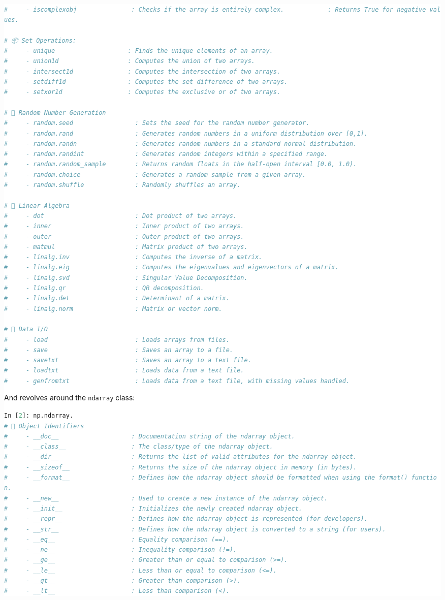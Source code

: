 ```python
#     - iscomplexobj               : Checks if the array is entirely complex.            : Returns True for negative values.

# 📦 Set Operations:
#     - unique                    : Finds the unique elements of an array.
#     - union1d                   : Computes the union of two arrays.
#     - intersect1d               : Computes the intersection of two arrays.
#     - setdiff1d                 : Computes the set difference of two arrays.
#     - setxor1d                  : Computes the exclusive or of two arrays.

# 🎲 Random Number Generation
#     - random.seed                 : Sets the seed for the random number generator.
#     - random.rand                 : Generates random numbers in a uniform distribution over [0,1].
#     - random.randn                : Generates random numbers in a standard normal distribution.
#     - random.randint              : Generates random integers within a specified range.
#     - random.random_sample        : Returns random floats in the half-open interval [0.0, 1.0).
#     - random.choice               : Generates a random sample from a given array.
#     - random.shuffle              : Randomly shuffles an array.

# 🧮 Linear Algebra
#     - dot                         : Dot product of two arrays.
#     - inner                       : Inner product of two arrays.
#     - outer                       : Outer product of two arrays.
#     - matmul                      : Matrix product of two arrays.
#     - linalg.inv                  : Computes the inverse of a matrix.
#     - linalg.eig                  : Computes the eigenvalues and eigenvectors of a matrix.
#     - linalg.svd                  : Singular Value Decomposition.
#     - linalg.qr                   : QR decomposition.
#     - linalg.det                  : Determinant of a matrix.
#     - linalg.norm                 : Matrix or vector norm.

# 📁 Data I/O
#     - load                        : Loads arrays from files.
#     - save                        : Saves an array to a file.
#     - savetxt                     : Saves an array to a text file.
#     - loadtxt                     : Loads data from a text file.
#     - genfromtxt                  : Loads data from a text file, with missing values handled.
```

And revolves around the `ndarray` class:

```python
In [2]: np.ndarray.
# 🔗 Object Identifiers
#     - __doc__                    : Documentation string of the ndarray object.
#     - __class__                  : The class/type of the ndarray object.
#     - __dir__                    : Returns the list of valid attributes for the ndarray object.
#     - __sizeof__                 : Returns the size of the ndarray object in memory (in bytes).
#     - __format__                 : Defines how the ndarray object should be formatted when using the format() function.
#     - __new__                    : Used to create a new instance of the ndarray object.
#     - __init__                   : Initializes the newly created ndarray object.
#     - __repr__                   : Defines how the ndarray object is represented (for developers).
#     - __str__                    : Defines how the ndarray object is converted to a string (for users).
#     - __eq__                     : Equality comparison (==).
#     - __ne__                     : Inequality comparison (!=).
#     - __ge__                     : Greater than or equal to comparison (>=).
#     - __le__                     : Less than or equal to comparison (<=).
#     - __gt__                     : Greater than comparison (>).
#     - __lt__                     : Less than comparison (<).
```
